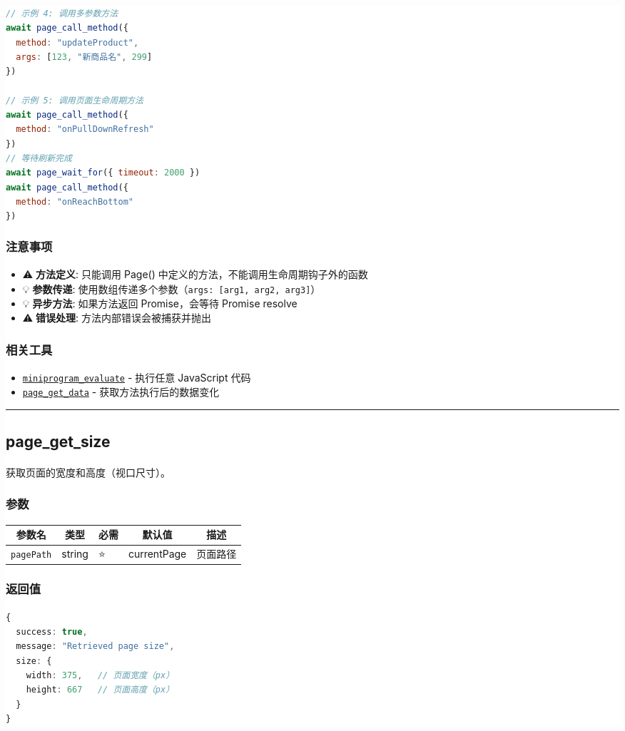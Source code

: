 ```javascript
// 示例 4: 调用多参数方法
await page_call_method({
  method: "updateProduct",
  args: [123, "新商品名", 299]
})

// 示例 5: 调用页面生命周期方法
await page_call_method({
  method: "onPullDownRefresh"
})
// 等待刷新完成
await page_wait_for({ timeout: 2000 })
await page_call_method({
  method: "onReachBottom"
})
```

### 注意事项

- ⚠️ **方法定义**: 只能调用 Page() 中定义的方法，不能调用生命周期钩子外的函数
- 💡 **参数传递**: 使用数组传递多个参数（`args: [arg1, arg2, arg3]`）
- 💡 **异步方法**: 如果方法返回 Promise，会等待 Promise resolve
- ⚠️ **错误处理**: 方法内部错误会被捕获并抛出

### 相关工具

- [`miniprogram_evaluate`](./miniprogram.md#miniprogram_evaluate) - 执行任意 JavaScript 代码
- [`page_get_data`](#page_get_data) - 获取方法执行后的数据变化

---

## page_get_size

获取页面的宽度和高度（视口尺寸）。

### 参数

| 参数名 | 类型 | 必需 | 默认值 | 描述 |
|--------|------|------|--------|------|
| `pagePath` | string | ⭐ | currentPage | 页面路径 |

### 返回值

```typescript
{
  success: true,
  message: "Retrieved page size",
  size: {
    width: 375,   // 页面宽度（px）
    height: 667   // 页面高度（px）
  }
}
```
